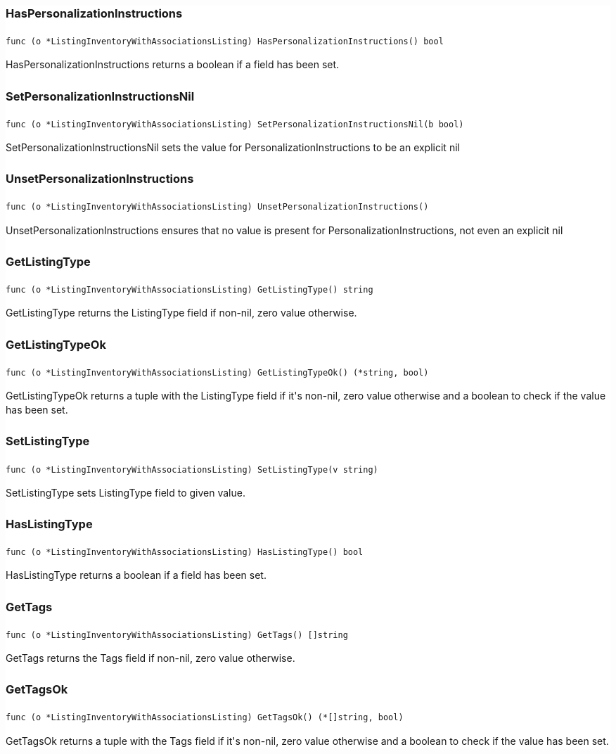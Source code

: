 ### HasPersonalizationInstructions

`func (o *ListingInventoryWithAssociationsListing) HasPersonalizationInstructions() bool`

HasPersonalizationInstructions returns a boolean if a field has been set.

### SetPersonalizationInstructionsNil

`func (o *ListingInventoryWithAssociationsListing) SetPersonalizationInstructionsNil(b bool)`

 SetPersonalizationInstructionsNil sets the value for PersonalizationInstructions to be an explicit nil

### UnsetPersonalizationInstructions
`func (o *ListingInventoryWithAssociationsListing) UnsetPersonalizationInstructions()`

UnsetPersonalizationInstructions ensures that no value is present for PersonalizationInstructions, not even an explicit nil
### GetListingType

`func (o *ListingInventoryWithAssociationsListing) GetListingType() string`

GetListingType returns the ListingType field if non-nil, zero value otherwise.

### GetListingTypeOk

`func (o *ListingInventoryWithAssociationsListing) GetListingTypeOk() (*string, bool)`

GetListingTypeOk returns a tuple with the ListingType field if it's non-nil, zero value otherwise
and a boolean to check if the value has been set.

### SetListingType

`func (o *ListingInventoryWithAssociationsListing) SetListingType(v string)`

SetListingType sets ListingType field to given value.

### HasListingType

`func (o *ListingInventoryWithAssociationsListing) HasListingType() bool`

HasListingType returns a boolean if a field has been set.

### GetTags

`func (o *ListingInventoryWithAssociationsListing) GetTags() []string`

GetTags returns the Tags field if non-nil, zero value otherwise.

### GetTagsOk

`func (o *ListingInventoryWithAssociationsListing) GetTagsOk() (*[]string, bool)`

GetTagsOk returns a tuple with the Tags field if it's non-nil, zero value otherwise
and a boolean to check if the value has been set.
